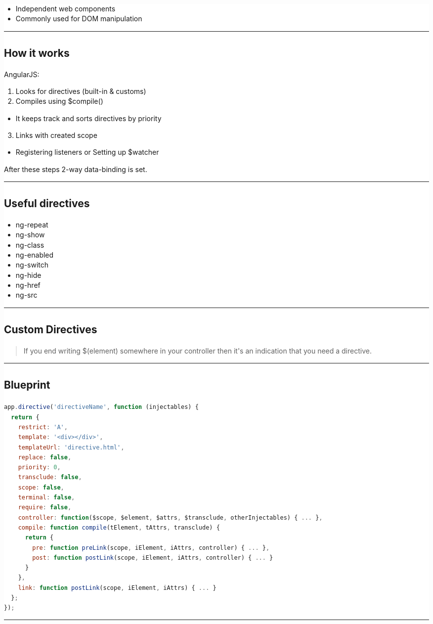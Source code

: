 - Independent web components
- Commonly used for DOM manipulation

----

## How it works

AngularJS:

1. Looks for directives (built-in & customs)
2. Compiles using $compile()
  - It keeps track and sorts directives by priority
3. Links with created scope
  - Registering listeners or Setting up $watcher

After these steps 2-way data-binding is set.

----

## Useful directives

- ng-repeat
- ng-show
- ng-class
- ng-enabled
- ng-switch
- ng-hide
- ng-href
- ng-src

----

## Custom Directives

> If you end writing $(element) somewhere in your controller then it's an indication
that you need a directive.

----

## Blueprint

```javascript
app.directive('directiveName', function (injectables) {
  return {
    restrict: 'A',
    template: '<div></div>',
    templateUrl: 'directive.html',
    replace: false,
    priority: 0,
    transclude: false,
    scope: false,
    terminal: false,
    require: false,
    controller: function($scope, $element, $attrs, $transclude, otherInjectables) { ... },
    compile: function compile(tElement, tAttrs, transclude) {
      return {
        pre: function preLink(scope, iElement, iAttrs, controller) { ... },
        post: function postLink(scope, iElement, iAttrs, controller) { ... }
      }
    },
    link: function postLink(scope, iElement, iAttrs) { ... }
  };
});
```

---